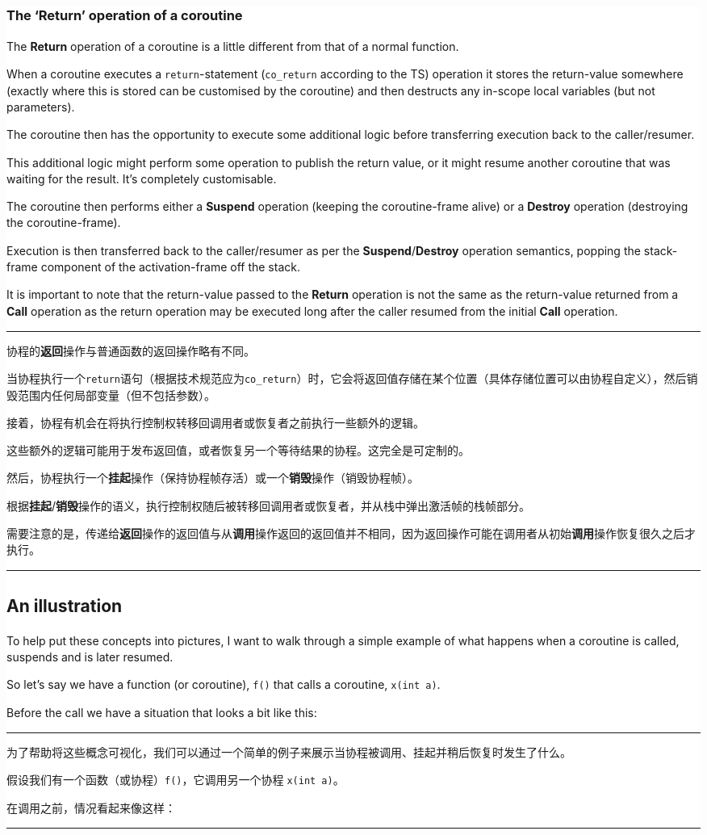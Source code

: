 
### The ‘Return’ operation of a coroutine

The **Return** operation of a coroutine is a little different from that of a normal function.

When a coroutine executes a `return`-statement (`co_return` according to the TS) operation it stores the return-value somewhere (exactly where this is stored can be customised by the coroutine) and then destructs any in-scope local variables (but not parameters).

The coroutine then has the opportunity to execute some additional logic before transferring execution back to the caller/resumer.

This additional logic might perform some operation to publish the return value, or it might resume another coroutine that was waiting for the result. It’s completely customisable.

The coroutine then performs either a **Suspend** operation (keeping the coroutine-frame alive) or a **Destroy** operation (destroying the coroutine-frame).

Execution is then transferred back to the caller/resumer as per the **Suspend**/**Destroy** operation semantics, popping the stack-frame component of the activation-frame off the stack.

It is important to note that the return-value passed to the **Return** operation is not the same as the return-value returned from a **Call** operation as the return operation may be executed long after the caller resumed from the initial **Call** operation.

---

协程的**返回**操作与普通函数的返回操作略有不同。

当协程执行一个`return`语句（根据技术规范应为`co_return`）时，它会将返回值存储在某个位置（具体存储位置可以由协程自定义），然后销毁范围内任何局部变量（但不包括参数）。

接着，协程有机会在将执行控制权转移回调用者或恢复者之前执行一些额外的逻辑。

这些额外的逻辑可能用于发布返回值，或者恢复另一个等待结果的协程。这完全是可定制的。

然后，协程执行一个**挂起**操作（保持协程帧存活）或一个**销毁**操作（销毁协程帧）。

根据**挂起**/**销毁**操作的语义，执行控制权随后被转移回调用者或恢复者，并从栈中弹出激活帧的栈帧部分。

需要注意的是，传递给**返回**操作的返回值与从**调用**操作返回的返回值并不相同，因为返回操作可能在调用者从初始**调用**操作恢复很久之后才执行。

---

## An illustration

To help put these concepts into pictures, I want to walk through a simple example of what happens when a coroutine is called, suspends and is later resumed.

So let’s say we have a function (or coroutine), `f()` that calls a coroutine, `x(int a)`.

Before the call we have a situation that looks a bit like this:

---

为了帮助将这些概念可视化，我们可以通过一个简单的例子来展示当协程被调用、挂起并稍后恢复时发生了什么。

假设我们有一个函数（或协程）`f()`，它调用另一个协程 `x(int a)`。

在调用之前，情况看起来像这样：

---